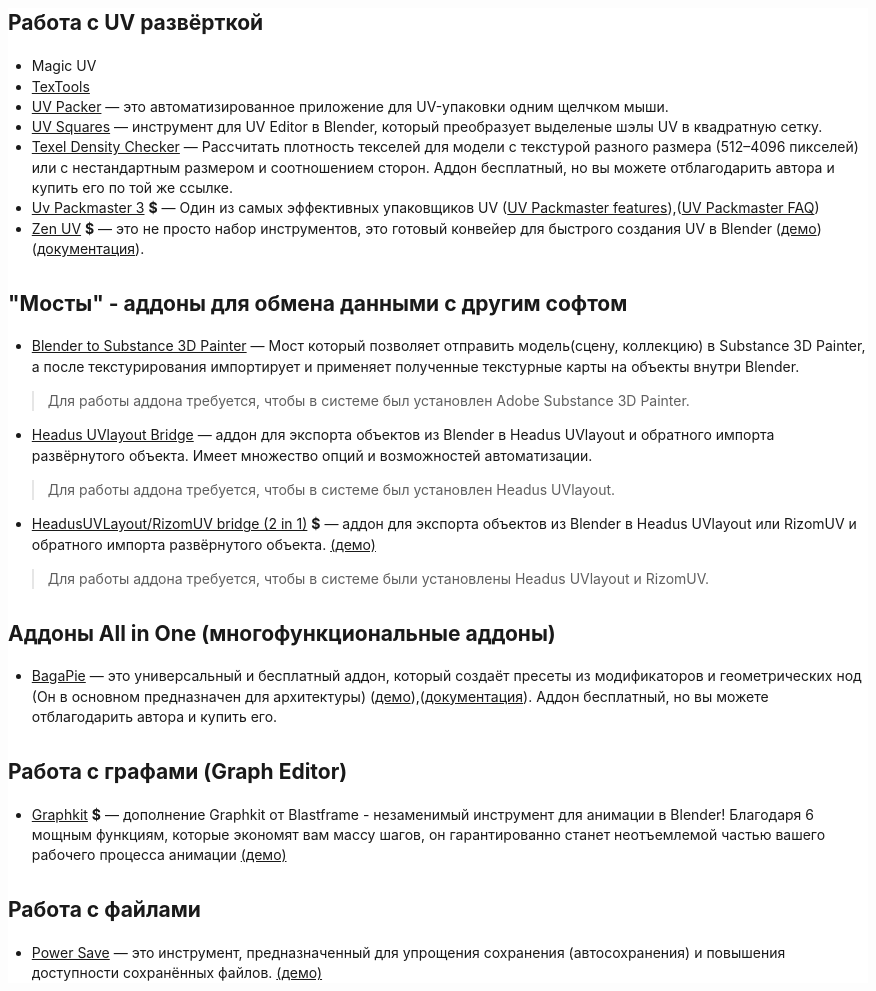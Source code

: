 ## Работа с UV развёрткой
- Magic UV
- [TexTools](http://renderhjs.net/textools/blender/)
- [UV Packer](https://www.uv-packer.com/blender/) &mdash; это автоматизированное приложение для UV-упаковки одним щелчком мыши.
- [UV Squares](https://github.com/Radivarig/UvSquares) &mdash; инструмент для UV Editor в Blender, который преобразует выделеные шэлы UV в квадратную сетку.
- [Texel Density Checker](https://mrven.gumroad.com/l/CEIOR) &mdash; Рассчитать плотность текселей для модели с текстурой разного размера (512–4096 пикселей) или с нестандартным размером и соотношением сторон. Аддон бесплатный, но вы можете отблагодарить автора и купить его по той же ссылке.
- [Uv Packmaster 3](https://blendermarket.com/products/uvpackmaster) **$** &mdash; Один из самых эффективных упаковщиков UV ([UV Packmaster features](https://uvpackmaster.com/for-blender/features/)),([UV Packmaster FAQ](https://uvpackmaster.com/for-blender/uvpackmaster-3-faq/))
- [Zen UV](https://blendermarket.com/products/zen-uv) **$** &mdash; это не просто набор инструментов, это готовый конвейер для быстрого создания UV в Blender ([демо](https://youtu.be/Yj2SecY-c1Y))([документация](https://zen-masters.github.io/Zen-UV/)).

## "Мосты" - аддоны для обмена данными с другим софтом
- [Blender to Substance 3D Painter](https://github.com/DigiKrafting/blender_addon_substance_painter) &mdash; Мост который позволяет отправить модель(сцену, коллекцию) в Substance 3D Painter, а после текстурирования импортирует и применяет полученные текстурные карты на объекты внутри Blender.
> Для работы аддона требуется, чтобы в системе был установлен Adobe Substance 3D Painter.
- [Headus UVlayout Bridge](https://github.com/schroef/uvlayout_bridge) &mdash; аддон для экспорта объектов из Blender в Headus UVlayout и обратного импорта развёрнутого объекта. Имеет множество опций и возможностей автоматизации.
> Для работы аддона требуется, чтобы в системе был установлен Headus UVlayout.
- [HeadusUVLayout/RizomUV bridge (2 in 1)](https://titus.gumroad.com/l/B2RUVL) **$** &mdash; аддон для экспорта объектов из Blender в Headus UVlayout или RizomUV  и обратного импорта развёрнутого объекта. [(демо)](https://www.youtube.com/watch?v=XusjghptcWI)
> Для работы аддона требуется, чтобы в системе были установлены Headus UVlayout и RizomUV.

## Аддоны All in One (многофункциональные аддоны)
- [BagaPie](https://blenderartists.org/t/bagapie-modifier-free-addon/1310959) &mdash; это универсальный и бесплатный аддон, который создаёт пресеты из модификаторов и геометрических нод (Он в основном предназначен для архитектуры) ([демо](https://youtu.be/nDeK29aAUps)),([документация](https://www.f12studio.fr/bagapie)). Аддон бесплатный, но вы можете отблагодарить автора и купить его.

## Работа с графами (Graph Editor)
- [Graphkit](https://blendermarket.com/products/graphkit) **$** &mdash; дополнение Graphkit от Blastframe - незаменимый инструмент для анимации в Blender! Благодаря 6 мощным функциям, которые экономят вам массу шагов, он гарантированно станет неотъемлемой частью вашего рабочего процесса анимации [(демо)](https://youtu.be/59vDUmzThII)

## Работа с файлами
- [Power Save](https://bonjorno7.gumroad.com/l/powersave) &mdash; это инструмент, предназначенный для упрощения сохранения (автосохранения) и повышения доступности сохранённых файлов. [(демо)](https://youtu.be/8C-N4BZjesA)

